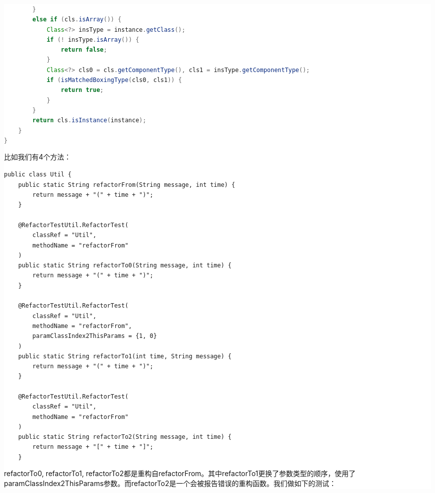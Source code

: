 ```java
        }
        else if (cls.isArray()) {
            Class<?> insType = instance.getClass();
            if (! insType.isArray()) {
                return false;
            }
            Class<?> cls0 = cls.getComponentType(), cls1 = insType.getComponentType();
            if (isMatchedBoxingType(cls0, cls1)) {
                return true;
            }
        }
        return cls.isInstance(instance);
    }
}
```  
  
比如我们有4个方法：  
  
```
public class Util {
    public static String refactorFrom(String message, int time) {
        return message + "(" + time + ")";
    }
    
    @RefactorTestUtil.RefactorTest(
        classRef = "Util",
        methodName = "refactorFrom"
    )
    public static String refactorTo0(String message, int time) {
        return message + "(" + time + ")";
    }
    
    @RefactorTestUtil.RefactorTest(
        classRef = "Util",
        methodName = "refactorFrom",
        paramClassIndex2ThisParams = {1, 0}
    )
    public static String refactorTo1(int time, String message) {
        return message + "(" + time + ")";
    }
    
    @RefactorTestUtil.RefactorTest(
        classRef = "Util",
        methodName = "refactorFrom"
    )
    public static String refactorTo2(String message, int time) {
        return message + "[" + time + "]";
    }
```    

refactorTo0, refactorTo1, refactorTo2都是重构自refactorFrom。其中refactorTo1更换了参数类型的顺序，使用了paramClassIndex2ThisParams参数。而refactorTo2是一个会被报告错误的重构函数。我们做如下的测试：  
  